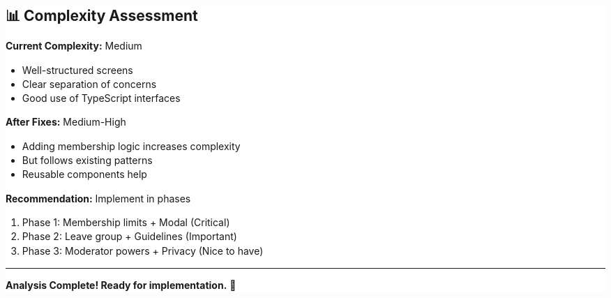 ## 📊 Complexity Assessment

**Current Complexity:** Medium
- Well-structured screens
- Clear separation of concerns
- Good use of TypeScript interfaces

**After Fixes:** Medium-High
- Adding membership logic increases complexity
- But follows existing patterns
- Reusable components help

**Recommendation:** Implement in phases
1. Phase 1: Membership limits + Modal (Critical)
2. Phase 2: Leave group + Guidelines (Important)
3. Phase 3: Moderator powers + Privacy (Nice to have)

---

**Analysis Complete! Ready for implementation.** 🎯
